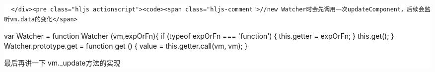      </div><pre class="hljs actionscript"><code><span class="hljs-comment">//new Watcher时会先调用一次updateComponent，后续会监听vm.data的变化</span>
<span class="hljs-keyword">var</span> Watcher = <span class="hljs-function"><span class="hljs-keyword">function</span> <span class="hljs-title">Watcher</span> <span class="hljs-params">(vm,expOrFn)</span></span>{
  <span class="hljs-keyword">if</span> (<span class="hljs-keyword">typeof</span> expOrFn === <span class="hljs-string">'function'</span>) {
    <span class="hljs-keyword">this</span>.getter = expOrFn;
  }
  <span class="hljs-keyword">this</span>.get();
}
Watcher.prototype.get = <span class="hljs-function"><span class="hljs-keyword">function</span> <span class="hljs-title">get</span> <span class="hljs-params">()</span> </span>{
   value = <span class="hljs-keyword">this</span>.getter.call(vm, vm);
}</code></pre>
<p>最后再讲一下 vm._update方法的实现</p>
<div class="widget-codetool" style="display:none;">
      <div class="widget-codetool--inner">
      <span class="selectCode code-tool" data-toggle="tooltip" data-placement="top" title="" data-original-title="全选"></span>
      <span type="button" class="copyCode code-tool" data-toggle="tooltip" data-placement="top" data-clipboard-text="Vue.prototype._update = function (vnode, hydrating) {
    var prevVnode = vm._vnode;
    vm._vnode = vnode;
    //判断vnode是否初始化过
    if (!prevVnode) {
      // initial render
      vm.$el = vm.__patch__(
        //  vm.$el是vm对象挂载的节点，本例是<div id=&quot;app&quot;></div>
        //  vm.$options._parentElm是组件挂载的节点（父节点），后面介绍组件时分析
        vm.$el, vnode, hydrating, false /* removeOnly */,
        vm.$options._parentElm,
        vm.$options._refElm
      );
    } else {
      // updates
      vm.$el = vm.__patch__(prevVnode, vnode);
    }
}
//vm.__pathch__方法
function function patch (oldVnode, vnode, hydrating, removeOnly, parentElm, refElm）{
    //根据vnode生成element并插入parentElm
    createElm(vnode, insertedVnodeQueue, parentElm, refElm);
}
//下面主要介绍初始化dom的实现
function createElm (vnode, insertedVnodeQueue, parentElm, refElm, nested) {
    //根据vnode节点生成浏览器Element对象
    vnode.elm = nodeOps.createElement(tag, vnode);
    var children = vnode.children;
    //递归将vnode子节点生成Element对象
    createChildren(vnode, children, insertedVnodeQueue);
    //将生成的vnode.elm插入到浏览器的父节点当中
    insert(parentElm, vnode.elm, refElm);
}
